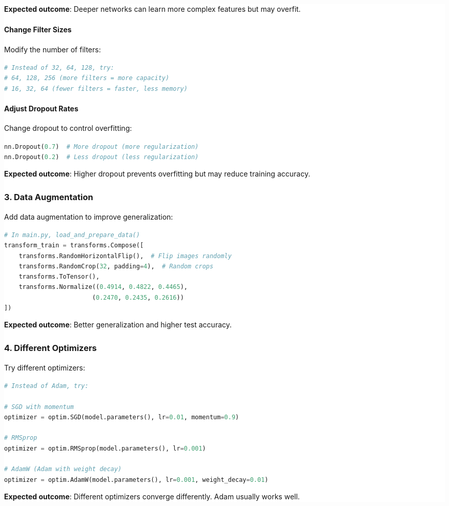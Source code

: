 **Expected outcome**: Deeper networks can learn more complex features but may overfit.

#### Change Filter Sizes
Modify the number of filters:

```python
# Instead of 32, 64, 128, try:
# 64, 128, 256 (more filters = more capacity)
# 16, 32, 64 (fewer filters = faster, less memory)
```

#### Adjust Dropout Rates
Change dropout to control overfitting:

```python
nn.Dropout(0.7)  # More dropout (more regularization)
nn.Dropout(0.2)  # Less dropout (less regularization)
```

**Expected outcome**: Higher dropout prevents overfitting but may reduce training accuracy.

### 3. Data Augmentation

Add data augmentation to improve generalization:

```python
# In main.py, load_and_prepare_data()
transform_train = transforms.Compose([
    transforms.RandomHorizontalFlip(),  # Flip images randomly
    transforms.RandomCrop(32, padding=4),  # Random crops
    transforms.ToTensor(),
    transforms.Normalize((0.4914, 0.4822, 0.4465), 
                        (0.2470, 0.2435, 0.2616))
])
```

**Expected outcome**: Better generalization and higher test accuracy.

### 4. Different Optimizers

Try different optimizers:

```python
# Instead of Adam, try:

# SGD with momentum
optimizer = optim.SGD(model.parameters(), lr=0.01, momentum=0.9)

# RMSprop
optimizer = optim.RMSprop(model.parameters(), lr=0.001)

# AdamW (Adam with weight decay)
optimizer = optim.AdamW(model.parameters(), lr=0.001, weight_decay=0.01)
```

**Expected outcome**: Different optimizers converge differently. Adam usually works well.
